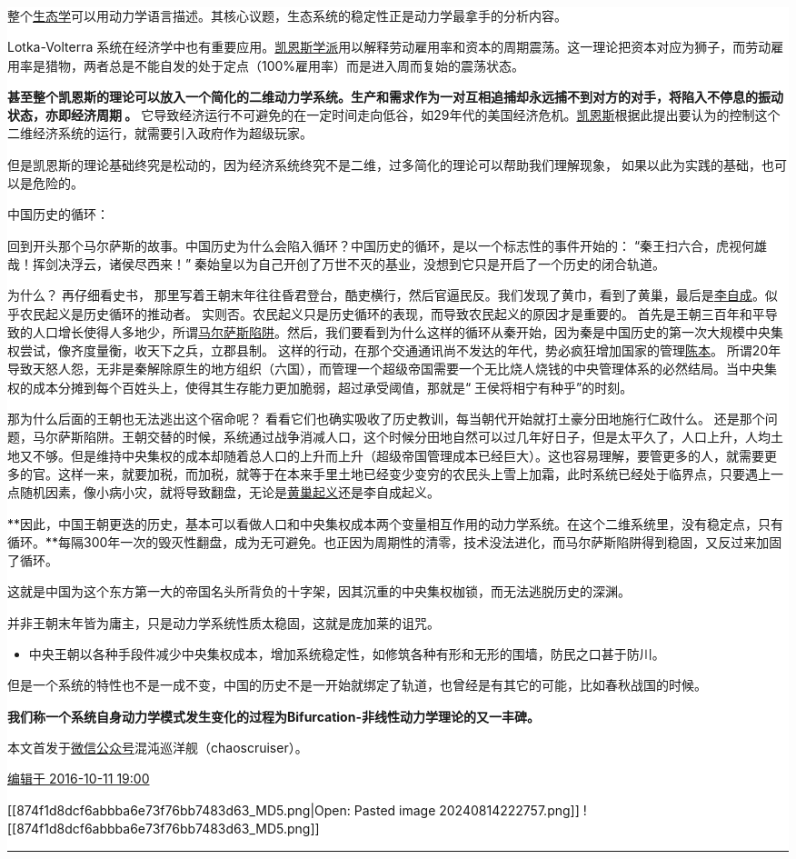 整个[生态学](https://www.zhihu.com/search?q=%E7%94%9F%E6%80%81%E5%AD%A6&search_source=Entity&hybrid_search_source=Entity&hybrid_search_extra=%7B%22sourceType%22%3A%22answer%22%2C%22sourceId%22%3A125928640%7D)可以用动力学语言描述。其核心议题，生态系统的稳定性正是动力学最拿手的分析内容。

Lotka-Volterra 系统在经济学中也有重要应用。[凯恩斯学派](https://www.zhihu.com/search?q=%E5%87%AF%E6%81%A9%E6%96%AF%E5%AD%A6%E6%B4%BE&search_source=Entity&hybrid_search_source=Entity&hybrid_search_extra=%7B%22sourceType%22%3A%22answer%22%2C%22sourceId%22%3A125928640%7D)用以解释劳动雇用率和资本的周期震荡。这一理论把资本对应为狮子，而劳动雇用率是猎物，两者总是不能自发的处于定点（100%雇用率）而是进入周而复始的震荡状态。

**甚至整个凯恩斯的理论可以放入一个简化的二维动力学系统。生产和需求作为一对互相追捕却永远捕不到对方的对手，将陷入不停息的振动状态，亦即经济周期 。** 它导致经济运行不可避免的在一定时间走向低谷，如29年代的美国经济危机。[凯恩斯](https://www.zhihu.com/search?q=%E5%87%AF%E6%81%A9%E6%96%AF&search_source=Entity&hybrid_search_source=Entity&hybrid_search_extra=%7B%22sourceType%22%3A%22answer%22%2C%22sourceId%22%3A125928640%7D)根据此提出要认为的控制这个二维经济系统的运行，就需要引入政府作为超级玩家。

但是凯恩斯的理论基础终究是松动的，因为经济系统终究不是二维，过多简化的理论可以帮助我们理解现象， 如果以此为实践的基础，也可以是危险的。

中国历史的循环：

回到开头那个马尔萨斯的故事。中国历史为什么会陷入循环？中国历史的循环，是以一个标志性的事件开始的： “秦王扫六合，虎视何雄哉！挥剑决浮云，诸侯尽西来！” 秦始皇以为自己开创了万世不灭的基业，没想到它只是开启了一个历史的闭合轨道。

为什么？ 再仔细看史书， 那里写着王朝末年往往昏君登台，酷吏横行，然后官逼民反。我们发现了黄巾，看到了黄巢，最后是[李自成](https://www.zhihu.com/search?q=%E6%9D%8E%E8%87%AA%E6%88%90&search_source=Entity&hybrid_search_source=Entity&hybrid_search_extra=%7B%22sourceType%22%3A%22answer%22%2C%22sourceId%22%3A125928640%7D)。似乎农民起义是历史循环的推动者。 实则否。农民起义只是历史循环的表现，而导致农民起义的原因才是重要的。 首先是王朝三百年和平导致的人口增长使得人多地少，所谓[马尔萨斯陷阱](https://www.zhihu.com/search?q=%E9%A9%AC%E5%B0%94%E8%90%A8%E6%96%AF%E9%99%B7%E9%98%B1&search_source=Entity&hybrid_search_source=Entity&hybrid_search_extra=%7B%22sourceType%22%3A%22answer%22%2C%22sourceId%22%3A125928640%7D)。然后，我们要看到为什么这样的循环从秦开始，因为秦是中国历史的第一次大规模中央集权尝试，像齐度量衡，收天下之兵，立郡县制。 这样的行动，在那个交通通讯尚不发达的年代，势必疯狂增加国家的管理[陈本](https://www.zhihu.com/search?q=%E9%99%88%E6%9C%AC&search_source=Entity&hybrid_search_source=Entity&hybrid_search_extra=%7B%22sourceType%22%3A%22answer%22%2C%22sourceId%22%3A125928640%7D)。 所谓20年导致天怒人怨，无非是秦解除原生的地方组织（六国），而管理一个超级帝国需要一个无比烧人烧钱的中央管理体系的必然结局。当中央集权的成本分摊到每个百姓头上，使得其生存能力更加脆弱，超过承受阈值，那就是“ 王侯将相宁有种乎”的时刻。

那为什么后面的王朝也无法逃出这个宿命呢？ 看看它们也确实吸收了历史教训，每当朝代开始就打土豪分田地施行仁政什么。 还是那个问题，马尔萨斯陷阱。王朝交替的时候，系统通过战争消减人口，这个时候分田地自然可以过几年好日子，但是太平久了，人口上升，人均土地又不够。但是维持中央集权的成本却随着总人口的上升而上升（超级帝国管理成本已经巨大）。这也容易理解，要管更多的人，就需要更多的官。这样一来，就要加税，而加税，就等于在本来手里土地已经变少变穷的农民头上雪上加霜，此时系统已经处于临界点，只要遇上一点随机因素，像小病小灾，就将导致翻盘，无论是[黄巢起义](https://www.zhihu.com/search?q=%E9%BB%84%E5%B7%A2%E8%B5%B7%E4%B9%89&search_source=Entity&hybrid_search_source=Entity&hybrid_search_extra=%7B%22sourceType%22%3A%22answer%22%2C%22sourceId%22%3A125928640%7D)还是李自成起义。

**因此，中国王朝更迭的历史，基本可以看做人口和中央集权成本两个变量相互作用的动力学系统。在这个二维系统里，没有稳定点，只有循环。**每隔300年一次的毁灭性翻盘，成为无可避免。也正因为周期性的清零，技术没法进化，而马尔萨斯陷阱得到稳固，又反过来加固了循环。

这就是中国为这个东方第一大的帝国名头所背负的十字架，因其沉重的中央集权枷锁，而无法逃脱历史的深渊。

并非王朝末年皆为庸主，只是动力学系统性质太稳固，这就是庞加莱的诅咒。

* 中央王朝以各种手段件减少中央集权成本，增加系统稳定性，如修筑各种有形和无形的围墙，防民之口甚于防川。

但是一个系统的特性也不是一成不变，中国的历史不是一开始就绑定了轨道，也曾经是有其它的可能，比如春秋战国的时候。

**我们称一个系统自身动力学模式发生变化的过程为Bifurcation-非线性动力学理论的又一丰碑。**

本文首发于[微信公众号](https://www.zhihu.com/search?q=%E5%BE%AE%E4%BF%A1%E5%85%AC%E4%BC%97%E5%8F%B7&search_source=Entity&hybrid_search_source=Entity&hybrid_search_extra=%7B%22sourceType%22%3A%22answer%22%2C%22sourceId%22%3A125928640%7D)混沌巡洋舰（chaoscruiser）。

[编辑于 2016-10-11 19:00](//www.zhihu.com/question/26057307/answer/125928640)

[[874f1d8dcf6abbba6e73f76bb7483d63_MD5.png|Open: Pasted image 20240814222757.png]]
![[874f1d8dcf6abbba6e73f76bb7483d63_MD5.png]]

---